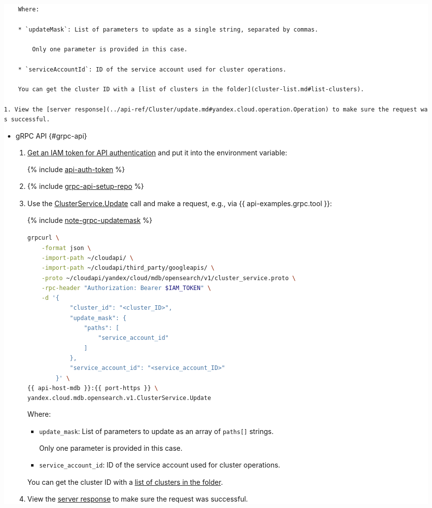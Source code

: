         Where:

        * `updateMask`: List of parameters to update as a single string, separated by commas.

            Only one parameter is provided in this case.

        * `serviceAccountId`: ID of the service account used for cluster operations.

        You can get the cluster ID with a [list of clusters in the folder](cluster-list.md#list-clusters).

    1. View the [server response](../api-ref/Cluster/update.md#yandex.cloud.operation.Operation) to make sure the request was successful.

- gRPC API {#grpc-api}

    1. [Get an IAM token for API authentication](../api-ref/authentication.md) and put it into the environment variable:

        {% include [api-auth-token](../../_includes/mdb/api-auth-token.md) %}

    1. {% include [grpc-api-setup-repo](../../_includes/mdb/grpc-api-setup-repo.md) %}
    1. Use the [ClusterService.Update](../api-ref/grpc/Cluster/update.md) call and make a request, e.g., via {{ api-examples.grpc.tool }}:

        {% include [note-grpc-updatemask](../../_includes/note-grpc-api-updatemask.md) %}

        ```bash
        grpcurl \
            -format json \
            -import-path ~/cloudapi/ \
            -import-path ~/cloudapi/third_party/googleapis/ \
            -proto ~/cloudapi/yandex/cloud/mdb/opensearch/v1/cluster_service.proto \
            -rpc-header "Authorization: Bearer $IAM_TOKEN" \
            -d '{
                    "cluster_id": "<cluster_ID>",
                    "update_mask": {
                        "paths": [
                            "service_account_id"
                        ]
                    },
                    "service_account_id": "<service_account_ID>"
                }' \
        {{ api-host-mdb }}:{{ port-https }} \
        yandex.cloud.mdb.opensearch.v1.ClusterService.Update
        ```

        Where:

        * `update_mask`: List of parameters to update as an array of `paths[]` strings.

            Only one parameter is provided in this case.

        * `service_account_id`: ID of the service account used for cluster operations.

        You can get the cluster ID with a [list of clusters in the folder](cluster-list.md#list-clusters).

    1. View the [server response](../api-ref/grpc/Cluster/update.md#yandex.cloud.operation.Operation) to make sure the request was successful.
